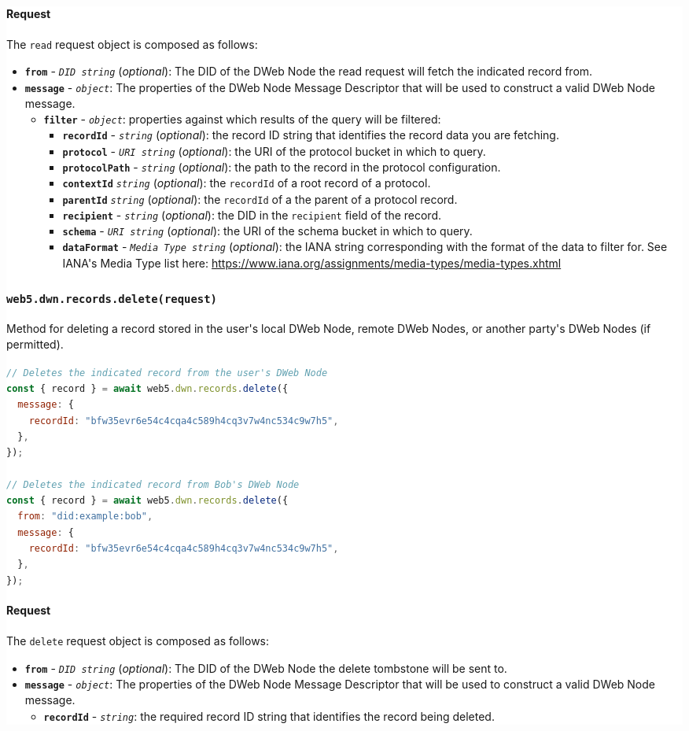 #### **Request**

The `read` request object is composed as follows:

- **`from`** - _`DID string`_ (_optional_): The DID of the DWeb Node the read request will fetch the indicated record from.
- **`message`** - _`object`_: The properties of the DWeb Node Message Descriptor that will be used to construct a valid DWeb Node message.
  - **`filter`** - _`object`_: properties against which results of the query will be filtered:
    - **`recordId`** - _`string`_ (_optional_): the record ID string that identifies the record data you are fetching.
    - **`protocol`** - _`URI string`_ (_optional_): the URI of the protocol bucket in which to query.
    - **`protocolPath`** - _`string`_ (_optional_): the path to the record in the protocol configuration.
    - **`contextId`** _`string`_ (_optional_): the `recordId` of a root record of a protocol.
    - **`parentId`** _`string`_ (_optional_): the `recordId` of a the parent of a protocol record.
    - **`recipient`** - _`string`_ (_optional_): the DID in the `recipient` field of the record.
    - **`schema`** - _`URI string`_ (_optional_): the URI of the schema bucket in which to query.
    - **`dataFormat`** - _`Media Type string`_ (_optional_): the IANA string corresponding with the format of the data to filter for. See IANA's Media Type list here: https://www.iana.org/assignments/media-types/media-types.xhtml

### **`web5.dwn.records.delete(request)`**

Method for deleting a record stored in the user's local DWeb Node, remote DWeb Nodes, or another party's DWeb Nodes (if permitted).

```javascript
// Deletes the indicated record from the user's DWeb Node
const { record } = await web5.dwn.records.delete({
  message: {
    recordId: "bfw35evr6e54c4cqa4c589h4cq3v7w4nc534c9w7h5",
  },
});

// Deletes the indicated record from Bob's DWeb Node
const { record } = await web5.dwn.records.delete({
  from: "did:example:bob",
  message: {
    recordId: "bfw35evr6e54c4cqa4c589h4cq3v7w4nc534c9w7h5",
  },
});
```

#### **Request**

The `delete` request object is composed as follows:

- **`from`** - _`DID string`_ (_optional_): The DID of the DWeb Node the delete tombstone will be sent to.
- **`message`** - _`object`_: The properties of the DWeb Node Message Descriptor that will be used to construct a valid DWeb Node message.
  - **`recordId`** - _`string`_: the required record ID string that identifies the record being deleted.
